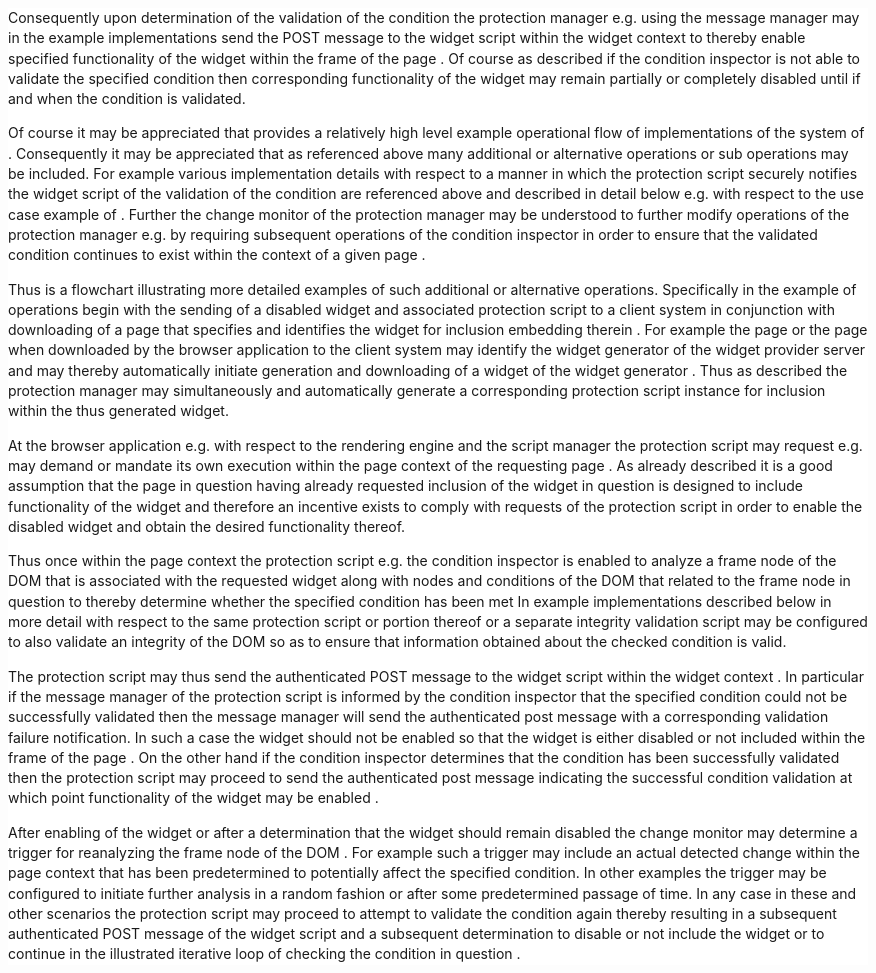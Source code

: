 Consequently upon determination of the validation of the condition the protection manager e.g. using the message manager may in the example implementations send the POST message to the widget script within the widget context to thereby enable specified functionality of the widget within the frame of the page . Of course as described if the condition inspector is not able to validate the specified condition then corresponding functionality of the widget may remain partially or completely disabled until if and when the condition is validated.

Of course it may be appreciated that provides a relatively high level example operational flow of implementations of the system of . Consequently it may be appreciated that as referenced above many additional or alternative operations or sub operations may be included. For example various implementation details with respect to a manner in which the protection script securely notifies the widget script of the validation of the condition are referenced above and described in detail below e.g. with respect to the use case example of . Further the change monitor of the protection manager may be understood to further modify operations of the protection manager e.g. by requiring subsequent operations of the condition inspector in order to ensure that the validated condition continues to exist within the context of a given page .

Thus is a flowchart illustrating more detailed examples of such additional or alternative operations. Specifically in the example of operations begin with the sending of a disabled widget and associated protection script to a client system in conjunction with downloading of a page that specifies and identifies the widget for inclusion embedding therein . For example the page or the page when downloaded by the browser application to the client system may identify the widget generator of the widget provider server and may thereby automatically initiate generation and downloading of a widget of the widget generator . Thus as described the protection manager may simultaneously and automatically generate a corresponding protection script instance for inclusion within the thus generated widget.

At the browser application e.g. with respect to the rendering engine and the script manager the protection script may request e.g. may demand or mandate its own execution within the page context of the requesting page . As already described it is a good assumption that the page in question having already requested inclusion of the widget in question is designed to include functionality of the widget and therefore an incentive exists to comply with requests of the protection script in order to enable the disabled widget and obtain the desired functionality thereof.

Thus once within the page context the protection script e.g. the condition inspector is enabled to analyze a frame node of the DOM that is associated with the requested widget along with nodes and conditions of the DOM that related to the frame node in question to thereby determine whether the specified condition has been met In example implementations described below in more detail with respect to the same protection script or portion thereof or a separate integrity validation script may be configured to also validate an integrity of the DOM so as to ensure that information obtained about the checked condition is valid.

The protection script may thus send the authenticated POST message to the widget script within the widget context . In particular if the message manager of the protection script is informed by the condition inspector that the specified condition could not be successfully validated then the message manager will send the authenticated post message with a corresponding validation failure notification. In such a case the widget should not be enabled so that the widget is either disabled or not included within the frame of the page . On the other hand if the condition inspector determines that the condition has been successfully validated then the protection script may proceed to send the authenticated post message indicating the successful condition validation at which point functionality of the widget may be enabled .

After enabling of the widget or after a determination that the widget should remain disabled the change monitor may determine a trigger for reanalyzing the frame node of the DOM . For example such a trigger may include an actual detected change within the page context that has been predetermined to potentially affect the specified condition. In other examples the trigger may be configured to initiate further analysis in a random fashion or after some predetermined passage of time. In any case in these and other scenarios the protection script may proceed to attempt to validate the condition again thereby resulting in a subsequent authenticated POST message of the widget script and a subsequent determination to disable or not include the widget or to continue in the illustrated iterative loop of checking the condition in question .
